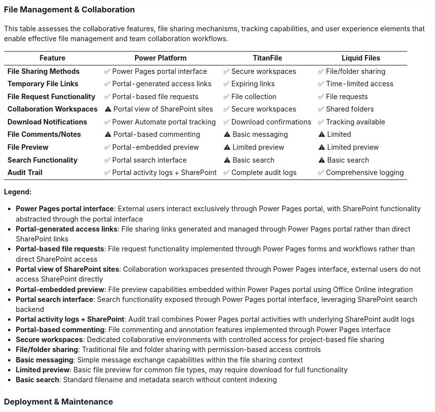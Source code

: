 ### **File Management & Collaboration**

This table assesses the collaborative features, file sharing mechanisms, tracking capabilities, and user experience elements that enable effective file management and team collaboration workflows.

| Feature | Power Platform | TitanFile | Liquid Files |
|---------|---------------|-----------|--------------|
| **File Sharing Methods** | ✅ Power Pages portal interface | ✅ Secure workspaces | ✅ File/folder sharing |
| **Temporary File Links** | ✅ Portal-generated access links | ✅ Expiring links | ✅ Time-limited access |
| **File Request Functionality** | ✅ Portal-based file requests | ✅ File collection | ✅ File requests |
| **Collaboration Workspaces** | ⚠️ Portal view of SharePoint sites | ✅ Secure workspaces | ✅ Shared folders |
| **Download Notifications** | ✅ Power Automate portal tracking | ✅ Download confirmations | ✅ Tracking available |
| **File Comments/Notes** | ⚠️ Portal-based commenting | ⚠️ Basic messaging | ⚠️ Limited |
| **File Preview** | ✅ Portal-embedded preview | ⚠️ Limited preview | ⚠️ Limited preview |
| **Search Functionality** | ✅ Portal search interface | ⚠️ Basic search | ⚠️ Basic search |
| **Audit Trail** | ✅ Portal activity logs + SharePoint | ✅ Complete audit logs | ✅ Comprehensive logging |

**Legend:**

- **Power Pages portal interface**: External users interact exclusively through Power Pages portal, with SharePoint functionality abstracted through the portal interface
- **Portal-generated access links**: File sharing links generated and managed through Power Pages portal rather than direct SharePoint links
- **Portal-based file requests**: File request functionality implemented through Power Pages forms and workflows rather than direct SharePoint access
- **Portal view of SharePoint sites**: Collaboration workspaces presented through Power Pages interface, external users do not access SharePoint directly
- **Portal-embedded preview**: File preview capabilities embedded within Power Pages portal using Office Online integration
- **Portal search interface**: Search functionality exposed through Power Pages portal interface, leveraging SharePoint search backend
- **Portal activity logs + SharePoint**: Audit trail combines Power Pages portal activities with underlying SharePoint audit logs
- **Portal-based commenting**: File commenting and annotation features implemented through Power Pages interface
- **Secure workspaces**: Dedicated collaborative environments with controlled access for project-based file sharing
- **File/folder sharing**: Traditional file and folder sharing with permission-based access controls
- **Basic messaging**: Simple message exchange capabilities within the file sharing context
- **Limited preview**: Basic file preview for common file types, may require download for full functionality
- **Basic search**: Standard filename and metadata search without content indexing

### **Deployment & Maintenance**
